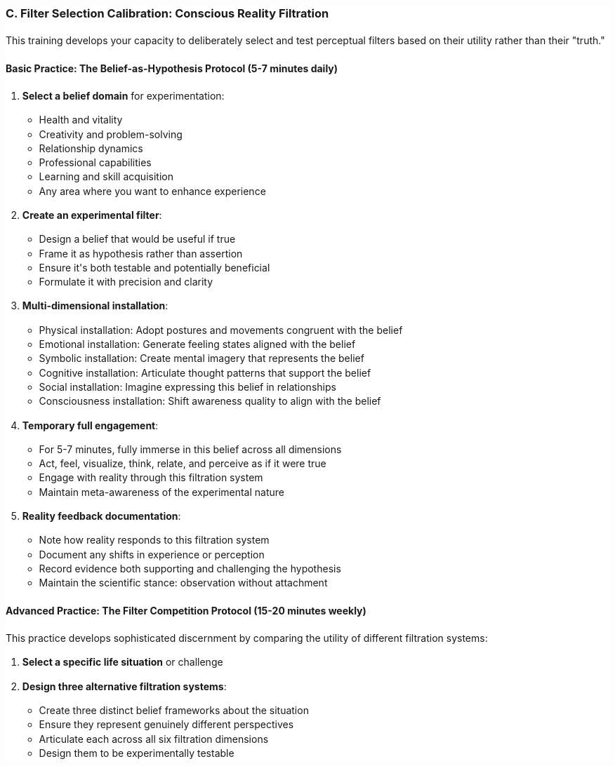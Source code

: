 ### C. Filter Selection Calibration: Conscious Reality Filtration

This training develops your capacity to deliberately select and test perceptual filters based on their utility rather than their "truth."

#### Basic Practice: The Belief-as-Hypothesis Protocol (5-7 minutes daily)

1. **Select a belief domain** for experimentation:
    - Health and vitality
    - Creativity and problem-solving
    - Relationship dynamics
    - Professional capabilities
    - Learning and skill acquisition
    - Any area where you want to enhance experience

2. **Create an experimental filter**:
    - Design a belief that would be useful if true
    - Frame it as hypothesis rather than assertion
    - Ensure it's both testable and potentially beneficial
    - Formulate it with precision and clarity

3. **Multi-dimensional installation**:
    - Physical installation: Adopt postures and movements congruent with the belief
    - Emotional installation: Generate feeling states aligned with the belief
    - Symbolic installation: Create mental imagery that represents the belief
    - Cognitive installation: Articulate thought patterns that support the belief
    - Social installation: Imagine expressing this belief in relationships
    - Consciousness installation: Shift awareness quality to align with the belief

4. **Temporary full engagement**:
    - For 5-7 minutes, fully immerse in this belief across all dimensions
    - Act, feel, visualize, think, relate, and perceive as if it were true
    - Engage with reality through this filtration system
    - Maintain meta-awareness of the experimental nature

5. **Reality feedback documentation**:
    - Note how reality responds to this filtration system
    - Document any shifts in experience or perception
    - Record evidence both supporting and challenging the hypothesis
    - Maintain the scientific stance: observation without attachment

#### Advanced Practice: The Filter Competition Protocol (15-20 minutes weekly)

This practice develops sophisticated discernment by comparing the utility of different filtration systems:

1. **Select a specific life situation** or challenge

2. **Design three alternative filtration systems**:
    - Create three distinct belief frameworks about the situation
    - Ensure they represent genuinely different perspectives
    - Articulate each across all six filtration dimensions
    - Design them to be experimentally testable
